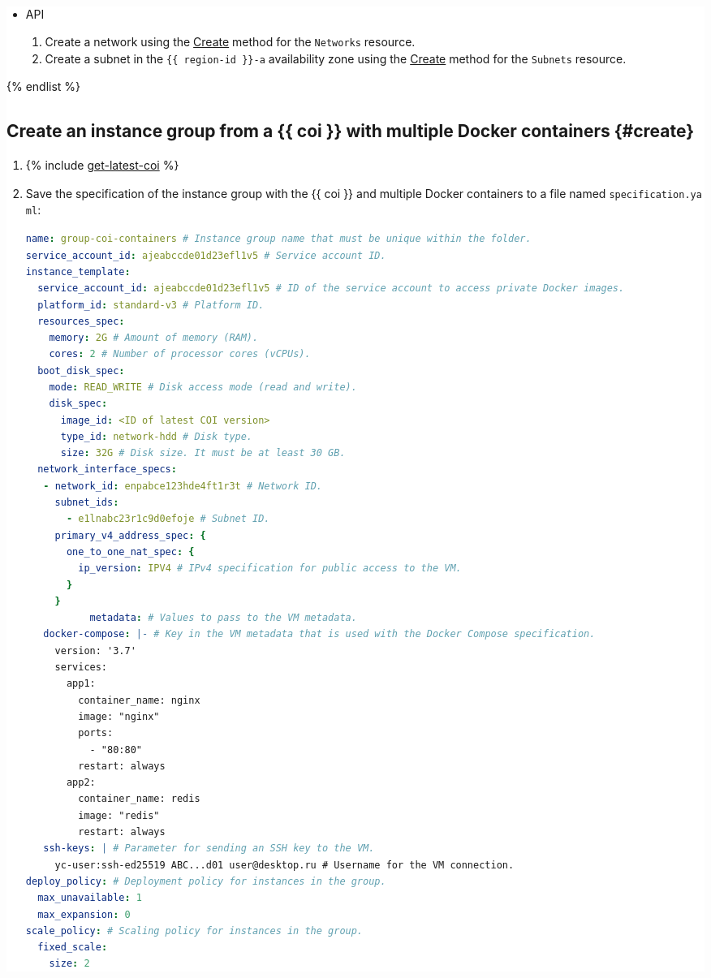    - API

      1. Create a network using the [Create](../../vpc/api-ref/Network/create.md) method for the `Networks` resource.
      1. Create a subnet in the `{{ region-id }}-a` availability zone using the [Create](../../vpc/api-ref/Subnet/create.md) method for the `Subnets` resource.

   {% endlist %}

## Create an instance group from a {{ coi }} with multiple Docker containers {#create}

1. {% include [get-latest-coi](../container-registry/get-latest-coi.md) %}

1. Save the specification of the instance group with the {{ coi }} and multiple Docker containers to a file named `specification.yaml`:

   ```yaml
   name: group-coi-containers # Instance group name that must be unique within the folder.
   service_account_id: ajeabccde01d23efl1v5 # Service account ID.
   instance_template:
     service_account_id: ajeabccde01d23efl1v5 # ID of the service account to access private Docker images.
     platform_id: standard-v3 # Platform ID.
     resources_spec:
       memory: 2G # Amount of memory (RAM).
       cores: 2 # Number of processor cores (vCPUs).
     boot_disk_spec:
       mode: READ_WRITE # Disk access mode (read and write).
       disk_spec:
         image_id: <ID of latest COI version>
         type_id: network-hdd # Disk type.
         size: 32G # Disk size. It must be at least 30 GB.
     network_interface_specs:
      - network_id: enpabce123hde4ft1r3t # Network ID.
        subnet_ids:
          - e1lnabc23r1c9d0efoje # Subnet ID.
        primary_v4_address_spec: {
          one_to_one_nat_spec: {
            ip_version: IPV4 # IPv4 specification for public access to the VM.
          }
        }
              metadata: # Values to pass to the VM metadata.
      docker-compose: |- # Key in the VM metadata that is used with the Docker Compose specification.
        version: '3.7'
        services:
          app1:
            container_name: nginx
            image: "nginx"
            ports:
              - "80:80"
            restart: always
          app2:
            container_name: redis
            image: "redis"
            restart: always
      ssh-keys: | # Parameter for sending an SSH key to the VM.
        yc-user:ssh-ed25519 ABC...d01 user@desktop.ru # Username for the VM connection.
   deploy_policy: # Deployment policy for instances in the group.
     max_unavailable: 1
     max_expansion: 0
   scale_policy: # Scaling policy for instances in the group.
     fixed_scale:
       size: 2
   ```